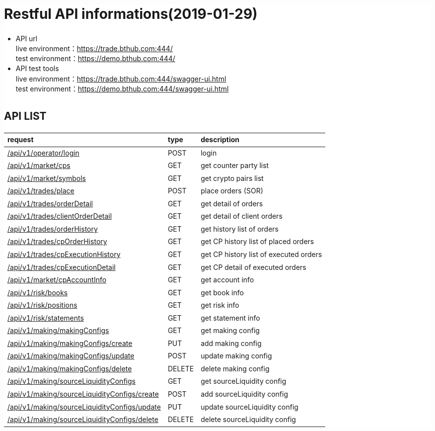 # Restful API informations(2019-01-29)


- API url    
    live environment：https://trade.bthub.com:444/  
    test environment：https://demo.bthub.com:444/     
- API test tools   
    live environment：https://trade.bthub.com:444/swagger-ui.html    
    test environment：https://demo.bthub.com:444/swagger-ui.html 

## API LIST

| request                                    | type | description                   |
| :------------------------------------------ | :--- | :--------------------- |
| [/api/v1/operator/login](#login)                   | POST | login                   |
| [/api/v1/market/cps](#get-counter-party-list)                       | GET  | get counter party list          |
| [/api/v1/market/symbols](#get-crypto-pairs-list)                   | GET  | get crypto pairs list       |
| [/api/v1/trades/place](#place-order)                     | POST | place orders (SOR)               |
| [/api/v1/trades/orderDetail](#get-detail-of-orders)               | GET  | get  detail  of orders         |
| [/api/v1/trades/clientOrderDetail](#get-detail-of-client-Orders)               | GET  | get  detail  of client orders         |
| [/api/v1/trades/orderHistory](#get-history-list-of-orders)              | GET  | get history  list of orders   |
| [/api/v1/trades/cpOrderHistory](#get-CP-history-list-of-placed-orders)            | GET  | get CP history list of placed orders |
| [/api/v1/trades/cpExecutionHistory](#get-CP-history-list-of-executed-orders)        | GET  | get CP history list of executed orders |
| [/api/v1/trades/cpExecutionDetail](#get-CP-detail-of-executed-order)         | GET  | get CP detail of executed orders         |
| [/api/v1/market/cpAccountInfo](#get-account-info)             | GET  | get account info         |
| [/api/v1/risk/books](#get-book-info)  | GET  | get book info         |
| [/api/v1/risk/positions](#get-risk-info)  | GET  | get risk info         |
| [/api/v1/risk/statements](#get-statement-info)  | GET  | get statement info         |
| [/api/v1/making/makingConfigs](#get-making-config)  | GET  | get making config         |
| [/api/v1/making/makingConfigs/create](#add-making-config)  | PUT  | add making config         |
| [/api/v1/making/makingConfigs/update](#update-making-config)  | POST  | update making config         |
| [/api/v1/making/makingConfigs/delete](#delete-making-config)  | DELETE  | delete making config         |
| [/api/v1/making/sourceLiquidityConfigs](#get-source-liquidity-config)  | GET  | get sourceLiquidity config         |
| [/api/v1/making/sourceLiquidityConfigs/create](#add-source-liquidity-config)  | POST  | add sourceLiquidity config         |
| [/api/v1/making/sourceLiquidityConfigs/update](#update-source-liquidity-config)  | PUT  | update sourceLiquidity config         |
| [/api/v1/making/sourceLiquidityConfigs/delete](#delete-source-liquidity-config)  | DELETE  | delete sourceLiquidity config         |
